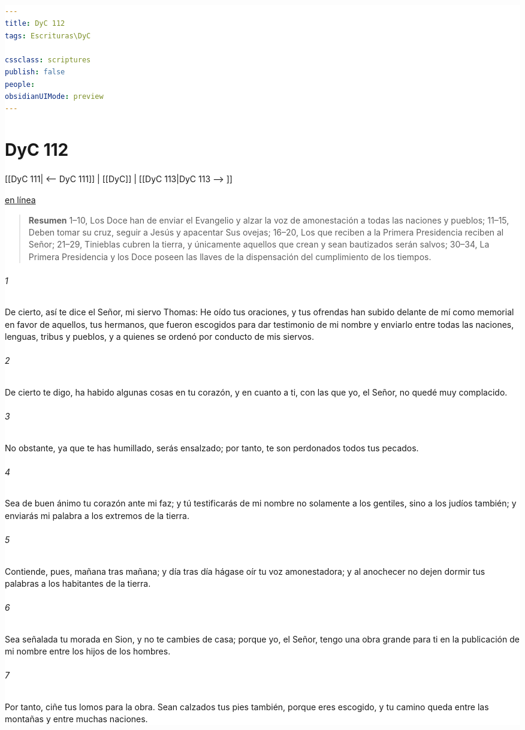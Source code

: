 ```yaml
---
title: DyC 112
tags: Escrituras\DyC

cssclass: scriptures
publish: false
people:
obsidianUIMode: preview
---
```


# DyC 112
[[DyC 111| <-- DyC 111]] | [[DyC]] | [[DyC 113|DyC 113 --> ]]

[en línea](https://churchofjesuschrist.org/study/scriptures/dc-testament/dc/112?lang=spa)

> __Resumen__
1–10, Los Doce han de enviar el Evangelio y alzar la voz de amonestación a todas las naciones y pueblos; 11–15, Deben tomar su cruz, seguir a Jesús y apacentar Sus ovejas; 16–20, Los que reciben a la Primera Presidencia reciben al Señor; 21–29, Tinieblas cubren la tierra, y únicamente aquellos que crean y sean bautizados serán salvos; 30–34, La Primera Presidencia y los Doce poseen las llaves de la dispensación del cumplimiento de los tiempos.

###### 1 
De cierto, así te dice el Señor, mi siervo Thomas: He oído tus oraciones, y tus ofrendas han subido delante de mí como memorial en favor de aquellos, tus hermanos, que fueron escogidos para dar testimonio de mi nombre y enviarlo entre todas las naciones, lenguas, tribus y pueblos, y a quienes se ordenó por conducto de mis siervos.

###### 2 
De cierto te digo, ha habido algunas cosas en tu corazón, y en cuanto a ti, con las que yo, el Señor, no quedé muy complacido.

###### 3 
No obstante, ya que te has humillado, serás ensalzado; por tanto, te son perdonados todos tus pecados.

###### 4 
Sea de buen ánimo tu corazón ante mi faz; y tú testificarás de mi nombre no solamente a los gentiles, sino a los judíos también; y enviarás mi palabra a los extremos de la tierra.

###### 5 
Contiende, pues, mañana tras mañana; y día tras día hágase oír tu voz amonestadora; y al anochecer no dejen dormir tus palabras a los habitantes de la tierra.

###### 6 
Sea señalada tu morada en Sion, y no te cambies de casa; porque yo, el Señor, tengo una obra grande para ti en la publicación de mi nombre entre los hijos de los hombres.

###### 7 
Por tanto, ciñe tus lomos para la obra. Sean calzados tus pies también, porque eres escogido, y tu camino queda entre las montañas y entre muchas naciones.
